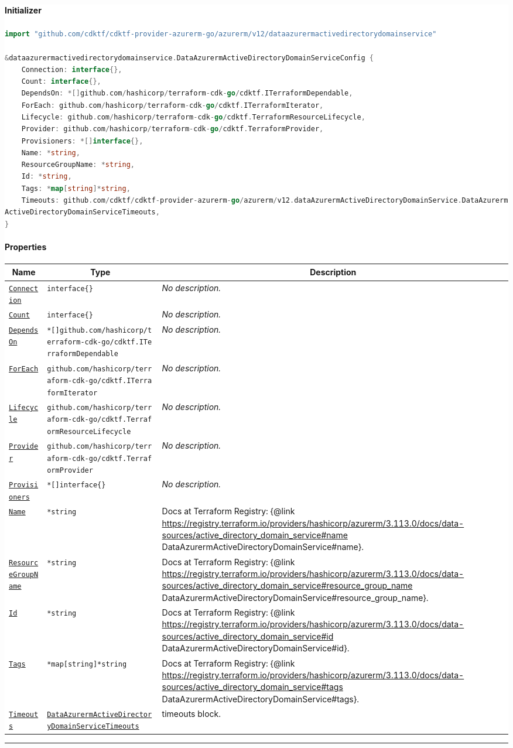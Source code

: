 #### Initializer <a name="Initializer" id="@cdktf/provider-azurerm.dataAzurermActiveDirectoryDomainService.DataAzurermActiveDirectoryDomainServiceConfig.Initializer"></a>

```go
import "github.com/cdktf/cdktf-provider-azurerm-go/azurerm/v12/dataazurermactivedirectorydomainservice"

&dataazurermactivedirectorydomainservice.DataAzurermActiveDirectoryDomainServiceConfig {
	Connection: interface{},
	Count: interface{},
	DependsOn: *[]github.com/hashicorp/terraform-cdk-go/cdktf.ITerraformDependable,
	ForEach: github.com/hashicorp/terraform-cdk-go/cdktf.ITerraformIterator,
	Lifecycle: github.com/hashicorp/terraform-cdk-go/cdktf.TerraformResourceLifecycle,
	Provider: github.com/hashicorp/terraform-cdk-go/cdktf.TerraformProvider,
	Provisioners: *[]interface{},
	Name: *string,
	ResourceGroupName: *string,
	Id: *string,
	Tags: *map[string]*string,
	Timeouts: github.com/cdktf/cdktf-provider-azurerm-go/azurerm/v12.dataAzurermActiveDirectoryDomainService.DataAzurermActiveDirectoryDomainServiceTimeouts,
}
```

#### Properties <a name="Properties" id="Properties"></a>

| **Name** | **Type** | **Description** |
| --- | --- | --- |
| <code><a href="#@cdktf/provider-azurerm.dataAzurermActiveDirectoryDomainService.DataAzurermActiveDirectoryDomainServiceConfig.property.connection">Connection</a></code> | <code>interface{}</code> | *No description.* |
| <code><a href="#@cdktf/provider-azurerm.dataAzurermActiveDirectoryDomainService.DataAzurermActiveDirectoryDomainServiceConfig.property.count">Count</a></code> | <code>interface{}</code> | *No description.* |
| <code><a href="#@cdktf/provider-azurerm.dataAzurermActiveDirectoryDomainService.DataAzurermActiveDirectoryDomainServiceConfig.property.dependsOn">DependsOn</a></code> | <code>*[]github.com/hashicorp/terraform-cdk-go/cdktf.ITerraformDependable</code> | *No description.* |
| <code><a href="#@cdktf/provider-azurerm.dataAzurermActiveDirectoryDomainService.DataAzurermActiveDirectoryDomainServiceConfig.property.forEach">ForEach</a></code> | <code>github.com/hashicorp/terraform-cdk-go/cdktf.ITerraformIterator</code> | *No description.* |
| <code><a href="#@cdktf/provider-azurerm.dataAzurermActiveDirectoryDomainService.DataAzurermActiveDirectoryDomainServiceConfig.property.lifecycle">Lifecycle</a></code> | <code>github.com/hashicorp/terraform-cdk-go/cdktf.TerraformResourceLifecycle</code> | *No description.* |
| <code><a href="#@cdktf/provider-azurerm.dataAzurermActiveDirectoryDomainService.DataAzurermActiveDirectoryDomainServiceConfig.property.provider">Provider</a></code> | <code>github.com/hashicorp/terraform-cdk-go/cdktf.TerraformProvider</code> | *No description.* |
| <code><a href="#@cdktf/provider-azurerm.dataAzurermActiveDirectoryDomainService.DataAzurermActiveDirectoryDomainServiceConfig.property.provisioners">Provisioners</a></code> | <code>*[]interface{}</code> | *No description.* |
| <code><a href="#@cdktf/provider-azurerm.dataAzurermActiveDirectoryDomainService.DataAzurermActiveDirectoryDomainServiceConfig.property.name">Name</a></code> | <code>*string</code> | Docs at Terraform Registry: {@link https://registry.terraform.io/providers/hashicorp/azurerm/3.113.0/docs/data-sources/active_directory_domain_service#name DataAzurermActiveDirectoryDomainService#name}. |
| <code><a href="#@cdktf/provider-azurerm.dataAzurermActiveDirectoryDomainService.DataAzurermActiveDirectoryDomainServiceConfig.property.resourceGroupName">ResourceGroupName</a></code> | <code>*string</code> | Docs at Terraform Registry: {@link https://registry.terraform.io/providers/hashicorp/azurerm/3.113.0/docs/data-sources/active_directory_domain_service#resource_group_name DataAzurermActiveDirectoryDomainService#resource_group_name}. |
| <code><a href="#@cdktf/provider-azurerm.dataAzurermActiveDirectoryDomainService.DataAzurermActiveDirectoryDomainServiceConfig.property.id">Id</a></code> | <code>*string</code> | Docs at Terraform Registry: {@link https://registry.terraform.io/providers/hashicorp/azurerm/3.113.0/docs/data-sources/active_directory_domain_service#id DataAzurermActiveDirectoryDomainService#id}. |
| <code><a href="#@cdktf/provider-azurerm.dataAzurermActiveDirectoryDomainService.DataAzurermActiveDirectoryDomainServiceConfig.property.tags">Tags</a></code> | <code>*map[string]*string</code> | Docs at Terraform Registry: {@link https://registry.terraform.io/providers/hashicorp/azurerm/3.113.0/docs/data-sources/active_directory_domain_service#tags DataAzurermActiveDirectoryDomainService#tags}. |
| <code><a href="#@cdktf/provider-azurerm.dataAzurermActiveDirectoryDomainService.DataAzurermActiveDirectoryDomainServiceConfig.property.timeouts">Timeouts</a></code> | <code><a href="#@cdktf/provider-azurerm.dataAzurermActiveDirectoryDomainService.DataAzurermActiveDirectoryDomainServiceTimeouts">DataAzurermActiveDirectoryDomainServiceTimeouts</a></code> | timeouts block. |

---
